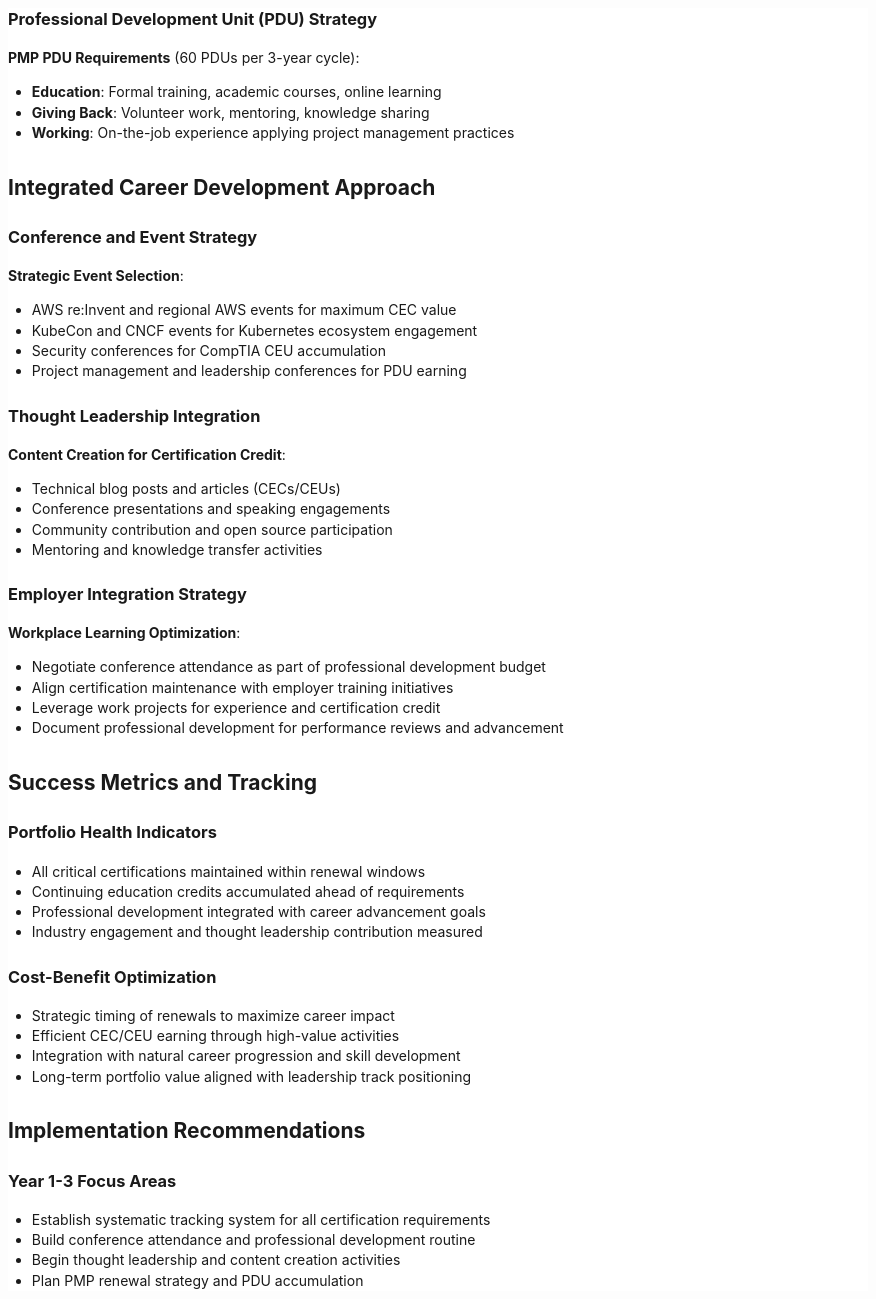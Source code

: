### Professional Development Unit (PDU) Strategy
**PMP PDU Requirements** (60 PDUs per 3-year cycle):
- **Education**: Formal training, academic courses, online learning
- **Giving Back**: Volunteer work, mentoring, knowledge sharing
- **Working**: On-the-job experience applying project management practices

## Integrated Career Development Approach

### Conference and Event Strategy
**Strategic Event Selection**:
- AWS re:Invent and regional AWS events for maximum CEC value
- KubeCon and CNCF events for Kubernetes ecosystem engagement
- Security conferences for CompTIA CEU accumulation
- Project management and leadership conferences for PDU earning

### Thought Leadership Integration
**Content Creation for Certification Credit**:
- Technical blog posts and articles (CECs/CEUs)
- Conference presentations and speaking engagements
- Community contribution and open source participation
- Mentoring and knowledge transfer activities

### Employer Integration Strategy
**Workplace Learning Optimization**:
- Negotiate conference attendance as part of professional development budget
- Align certification maintenance with employer training initiatives
- Leverage work projects for experience and certification credit
- Document professional development for performance reviews and advancement

## Success Metrics and Tracking

### Portfolio Health Indicators
- All critical certifications maintained within renewal windows
- Continuing education credits accumulated ahead of requirements
- Professional development integrated with career advancement goals
- Industry engagement and thought leadership contribution measured

### Cost-Benefit Optimization
- Strategic timing of renewals to maximize career impact
- Efficient CEC/CEU earning through high-value activities
- Integration with natural career progression and skill development
- Long-term portfolio value aligned with leadership track positioning

## Implementation Recommendations

### Year 1-3 Focus Areas
- Establish systematic tracking system for all certification requirements
- Build conference attendance and professional development routine
- Begin thought leadership and content creation activities
- Plan PMP renewal strategy and PDU accumulation
